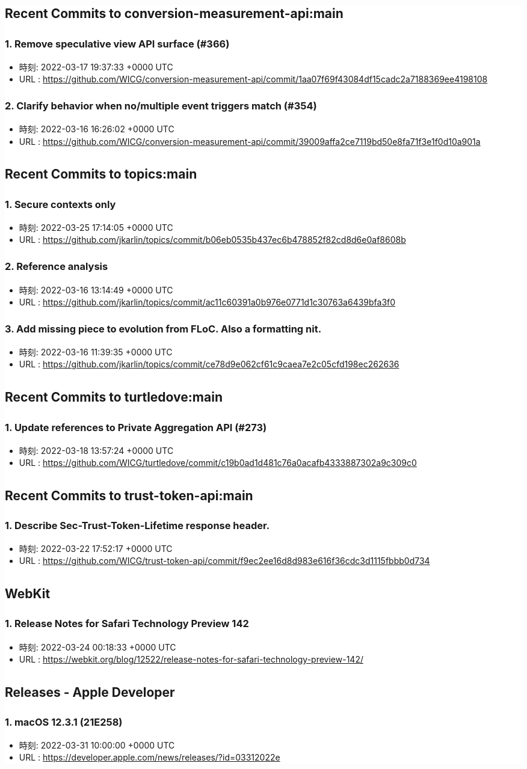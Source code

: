 ## **Recent Commits to conversion-measurement-api:main**
### 1. Remove speculative <a> view API surface (#366)
- 時刻: 2022-03-17 19:37:33 +0000 UTC
- URL : https://github.com/WICG/conversion-measurement-api/commit/1aa07f69f43084df15cadc2a7188369ee4198108
 
### 2. Clarify behavior when no/multiple event triggers match (#354)
- 時刻: 2022-03-16 16:26:02 +0000 UTC
- URL : https://github.com/WICG/conversion-measurement-api/commit/39009affa2ce7119bd50e8fa71f3e1f0d10a901a
 
## **Recent Commits to topics:main**
### 1. Secure contexts only
- 時刻: 2022-03-25 17:14:05 +0000 UTC
- URL : https://github.com/jkarlin/topics/commit/b06eb0535b437ec6b478852f82cd8d6e0af8608b
 
### 2. Reference analysis
- 時刻: 2022-03-16 13:14:49 +0000 UTC
- URL : https://github.com/jkarlin/topics/commit/ac11c60391a0b976e0771d1c30763a6439bfa3f0
 
### 3. Add missing piece to evolution from FLoC. Also a formatting nit.
- 時刻: 2022-03-16 11:39:35 +0000 UTC
- URL : https://github.com/jkarlin/topics/commit/ce78d9e062cf61c9caea7e2c05cfd198ec262636
 
## **Recent Commits to turtledove:main**
### 1. Update references to Private Aggregation API (#273)
- 時刻: 2022-03-18 13:57:24 +0000 UTC
- URL : https://github.com/WICG/turtledove/commit/c19b0ad1d481c76a0acafb4333887302a9c309c0
 
## **Recent Commits to trust-token-api:main**
### 1. Describe Sec-Trust-Token-Lifetime response header.
- 時刻: 2022-03-22 17:52:17 +0000 UTC
- URL : https://github.com/WICG/trust-token-api/commit/f9ec2ee16d8d983e616f36cdc3d1115fbbb0d734
 
## **WebKit**
### 1. Release Notes for Safari Technology Preview 142
- 時刻: 2022-03-24 00:18:33 +0000 UTC
- URL : https://webkit.org/blog/12522/release-notes-for-safari-technology-preview-142/
 
## **Releases - Apple Developer**
### 1. macOS 12.3.1 (21E258)
- 時刻: 2022-03-31 10:00:00 +0000 UTC
- URL : https://developer.apple.com/news/releases/?id=03312022e
 